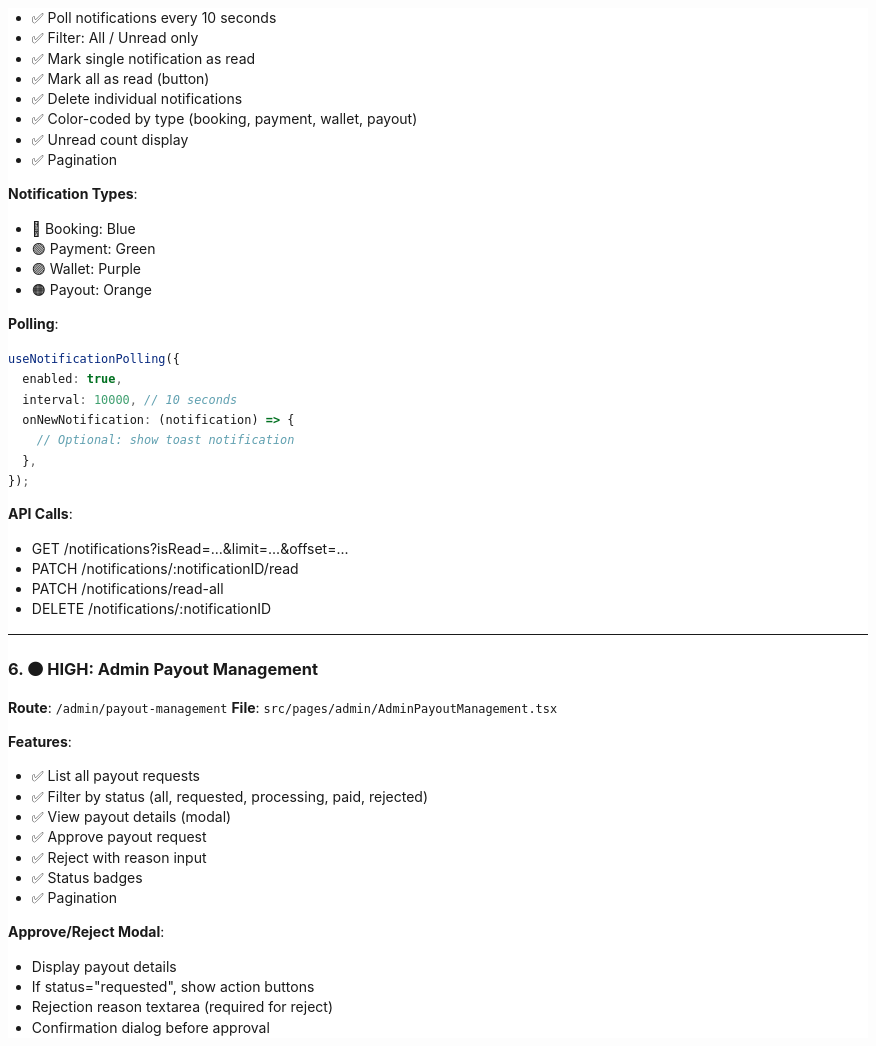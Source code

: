 - ✅ Poll notifications every 10 seconds
- ✅ Filter: All / Unread only
- ✅ Mark single notification as read
- ✅ Mark all as read (button)
- ✅ Delete individual notifications
- ✅ Color-coded by type (booking, payment, wallet, payout)
- ✅ Unread count display
- ✅ Pagination

**Notification Types**:

- 🔵 Booking: Blue
- 🟢 Payment: Green
- 🟣 Wallet: Purple
- 🟠 Payout: Orange

**Polling**:

```typescript
useNotificationPolling({
  enabled: true,
  interval: 10000, // 10 seconds
  onNewNotification: (notification) => {
    // Optional: show toast notification
  },
});
```

**API Calls**:

- GET /notifications?isRead=...&limit=...&offset=...
- PATCH /notifications/:notificationID/read
- PATCH /notifications/read-all
- DELETE /notifications/:notificationID

---

### 6. 🟠 HIGH: Admin Payout Management

**Route**: `/admin/payout-management`
**File**: `src/pages/admin/AdminPayoutManagement.tsx`

**Features**:

- ✅ List all payout requests
- ✅ Filter by status (all, requested, processing, paid, rejected)
- ✅ View payout details (modal)
- ✅ Approve payout request
- ✅ Reject with reason input
- ✅ Status badges
- ✅ Pagination

**Approve/Reject Modal**:

- Display payout details
- If status="requested", show action buttons
- Rejection reason textarea (required for reject)
- Confirmation dialog before approval

